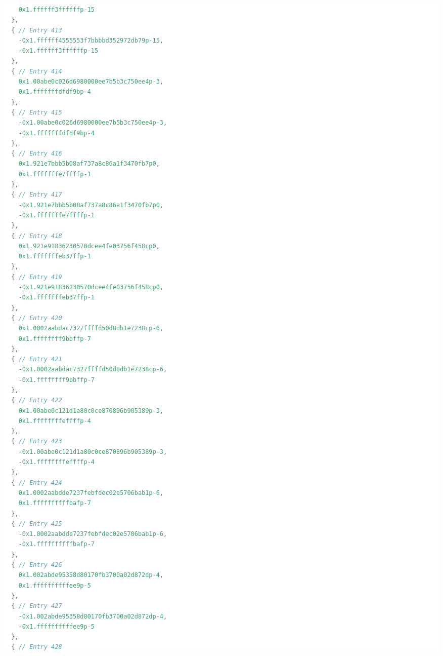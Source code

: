 ```c
    0x1.ffffff3ffffffp-15
  },
  { // Entry 413
    -0x1.ffffff4555553f7bbbbd352972db79p-15,
    -0x1.ffffff3ffffffp-15
  },
  { // Entry 414
    0x1.00abe0c026d6980000ee7b5b3c750ee4p-3,
    0x1.fffffffdfdf9bp-4
  },
  { // Entry 415
    -0x1.00abe0c026d6980000ee7b5b3c750ee4p-3,
    -0x1.fffffffdfdf9bp-4
  },
  { // Entry 416
    0x1.921e7bbb5b08af737a8c86a1f3470fb7p0,
    0x1.fffffffe7ffffp-1
  },
  { // Entry 417
    -0x1.921e7bbb5b08af737a8c86a1f3470fb7p0,
    -0x1.fffffffe7ffffp-1
  },
  { // Entry 418
    0x1.921e91836230570dcee4fe03756f458cp0,
    0x1.fffffffeb37ffp-1
  },
  { // Entry 419
    -0x1.921e91836230570dcee4fe03756f458cp0,
    -0x1.fffffffeb37ffp-1
  },
  { // Entry 420
    0x1.0002aabdac7327ffffd50d8db1e7238cp-6,
    0x1.ffffffff9bbffp-7
  },
  { // Entry 421
    -0x1.0002aabdac7327ffffd50d8db1e7238cp-6,
    -0x1.ffffffff9bbffp-7
  },
  { // Entry 422
    0x1.00abe0c121d1a80c0ce870896b905389p-3,
    0x1.ffffffffeffffp-4
  },
  { // Entry 423
    -0x1.00abe0c121d1a80c0ce870896b905389p-3,
    -0x1.ffffffffeffffp-4
  },
  { // Entry 424
    0x1.0002aabdde7237febfdec02e5706bab1p-6,
    0x1.ffffffffffbafp-7
  },
  { // Entry 425
    -0x1.0002aabdde7237febfdec02e5706bab1p-6,
    -0x1.ffffffffffbafp-7
  },
  { // Entry 426
    0x1.002abde95358d80170fb3700a02d872dp-4,
    0x1.ffffffffffee9p-5
  },
  { // Entry 427
    -0x1.002abde95358d80170fb3700a02d872dp-4,
    -0x1.ffffffffffee9p-5
  },
  { // Entry 428
```